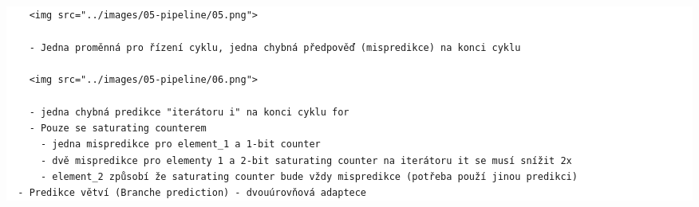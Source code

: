         <img src="../images/05-pipeline/05.png">
   
        - Jedna proměnná pro řízení cyklu, jedna chybná předpověď (mispredikce) na konci cyklu

        <img src="../images/05-pipeline/06.png">
   
        - jedna chybná predikce "iterátoru i" na konci cyklu for
        - Pouze se saturating counterem
          - jedna mispredikce pro element_1 a 1-bit counter
          - dvě mispredikce pro elementy 1 a 2-bit saturating counter na iterátoru it se musí snížit 2x
          - element_2 způsobí že saturating counter bude vždy mispredikce (potřeba použí jinou predikci)
      - Predikce větví (Branche prediction) - dvouúrovňová adaptece

